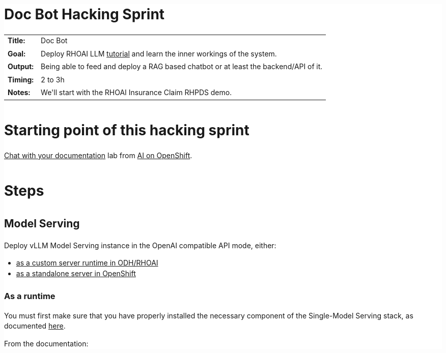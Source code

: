 # Doc Bot Hacking Sprint

<table>
    <tr>
        <td><b>Title:</b></td>
        <td>Doc Bot</td>
    </tr>
    <tr>
        <td><b>Goal:</b></td>
        <td>Deploy RHOAI LLM <a href="https://ai-on-openshift.io/demos/llm-chat-doc/llm-chat-doc/#rag-chatbot-full-walkthrough">tutorial</a> and learn the inner workings of the system.</td>
    </tr>
    <tr>
        <td><b>Output:</b></td>
        <td>Being able to feed and deploy a RAG based chatbot or at least the backend/API of it.</td>
    </tr>
    <tr>
        <td><b>Timing:</b></td>
        <td>2 to 3h</td>
    </tr>
    <tr>
        <td><b>Notes:</b></td>
        <td>We'll start with the RHOAI Insurance Claim RHPDS demo.</td>
    </tr>
</table>

# Starting point of this hacking sprint

[Chat with your documentation](https://ai-on-openshift.io/demos/llm-chat-doc/llm-chat-doc/) lab from [AI on OpenShift](https://ai-on-openshift.io/).

# Steps

## Model Serving

Deploy vLLM Model Serving instance in the OpenAI compatible API mode, either:

- [as a custom server runtime in ODH/RHOAI](https://github.com/atarazana/doc-bot/blob/main/serving-runtimes/vllm_runtime/README.md)
- [as a standalone server in OpenShift](https://github.com/atarazana/doc-bot/blob/main/llm-servers/vllm/README.md)

### As a runtime

You must first make sure that you have properly installed the necessary component of the Single-Model Serving stack, as documented [here](https://access.redhat.com/documentation/en-us/red_hat_openshift_ai_self-managed/2-latest/html/serving_models/serving-large-models_serving-large-models).

From the documentation:
